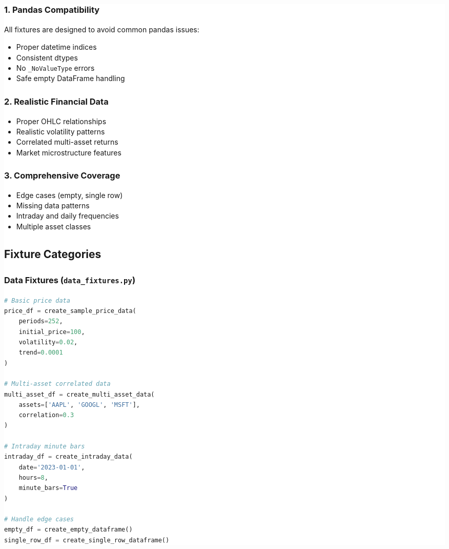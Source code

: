 ### 1. Pandas Compatibility
All fixtures are designed to avoid common pandas issues:
- Proper datetime indices
- Consistent dtypes
- No `_NoValueType` errors
- Safe empty DataFrame handling

### 2. Realistic Financial Data
- Proper OHLC relationships
- Realistic volatility patterns
- Correlated multi-asset returns
- Market microstructure features

### 3. Comprehensive Coverage
- Edge cases (empty, single row)
- Missing data patterns
- Intraday and daily frequencies
- Multiple asset classes

## Fixture Categories

### Data Fixtures (`data_fixtures.py`)

```python
# Basic price data
price_df = create_sample_price_data(
    periods=252,
    initial_price=100,
    volatility=0.02,
    trend=0.0001
)

# Multi-asset correlated data
multi_asset_df = create_multi_asset_data(
    assets=['AAPL', 'GOOGL', 'MSFT'],
    correlation=0.3
)

# Intraday minute bars
intraday_df = create_intraday_data(
    date='2023-01-01',
    hours=8,
    minute_bars=True
)

# Handle edge cases
empty_df = create_empty_dataframe()
single_row_df = create_single_row_dataframe()
```
